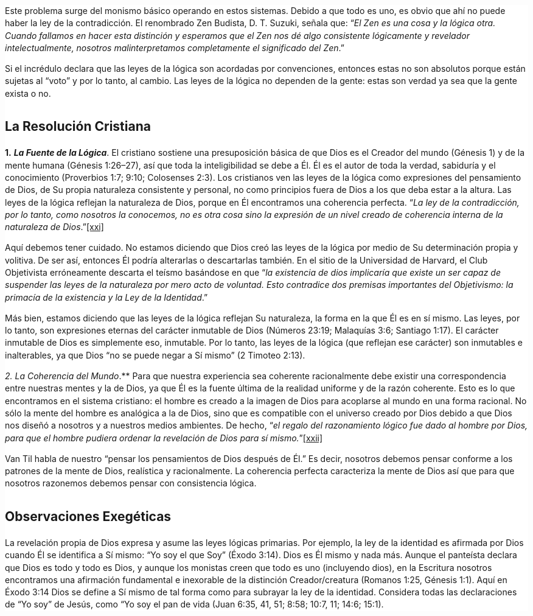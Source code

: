 Este problema surge del monismo básico operando en estos sistemas. Debido a que todo es uno, es obvio que ahí no puede haber la ley de la contradicción. El renombrado Zen Budista, D. T. Suzuki, señala que: “_El Zen es una cosa y la lógica otra. Cuando fallamos en hacer esta distinción y esperamos que el Zen nos dé algo consistente lógicamente y revelador intelectualmente, nosotros malinterpretamos completamente el significado del Zen_.”

Si el incrédulo declara que las leyes de la lógica son acordadas por convenciones, entonces estas no son absolutos porque están sujetas al “voto” y por lo tanto, al cambio. Las leyes de la lógica no dependen de la gente: estas son verdad ya sea que la gente exista o no.

## La Resolución Cristiana

**1.** **_La Fuente de la Lógica_**. El cristiano sostiene una presuposición básica de que Dios es el Creador del mundo (Génesis 1) y de la mente humana (Génesis 1:26–27), así que toda la inteligibilidad se debe a Él. Él es el autor de toda la verdad, sabiduría y el conocimiento (Proverbios 1:7; 9:10; Colosenses 2:3). Los cristianos ven las leyes de la lógica como expresiones del pensamiento de Dios, de Su propia naturaleza consistente y personal, no como principios fuera de Dios a los que deba estar a la altura. Las leyes de la lógica reflejan la naturaleza de Dios, porque en Él encontramos una coherencia perfecta. “_La ley de la contradicción, por lo tanto, como nosotros la conocemos, no es otra cosa sino la expresión de un nivel creado de coherencia interna de la naturaleza de Dios_.”[\[xxi\]](#_edn21)

Aquí debemos tener cuidado. No estamos diciendo que Dios creó las leyes de la lógica por medio de Su determinación propia y volitiva. De ser así, entonces Él podría alterarlas o descartarlas también. En el sitio de la Universidad de Harvard, el Club Objetivista erróneamente descarta el teísmo basándose en que “_la existencia de dios implicaría que existe un ser capaz de suspender las leyes de la naturaleza por mero acto de voluntad. Esto contradice dos premisas importantes del Objetivismo: la primacía de la existencia y la Ley de la Identidad_.”

Más bien, estamos diciendo que las leyes de la lógica reflejan Su naturaleza, la forma en la que Él es en sí mismo. Las leyes, por lo tanto, son expresiones eternas del carácter inmutable de Dios (Números 23:19; Malaquías 3:6; Santiago 1:17). El carácter inmutable de Dios es simplemente eso, inmutable. Por lo tanto, las leyes de la lógica (que reflejan ese carácter) son inmutables e inalterables, ya que Dios “no se puede negar a Sí mismo” (2 Timoteo 2:13).

**2*. La Coherencia del Mundo*.** Para que nuestra experiencia sea coherente racionalmente debe existir una correspondencia entre nuestras mentes y la de Dios, ya que Él es la fuente última de la realidad uniforme y de la razón coherente. Esto es lo que encontramos en el sistema cristiano: el hombre es creado a la imagen de Dios para acoplarse al mundo en una forma racional. No sólo la mente del hombre es analógica a la de Dios, sino que es compatible con el universo creado por Dios debido a que Dios nos diseñó a nosotros y a nuestros medios ambientes. De hecho, “_el regalo del razonamiento lógico fue dado al hombre por Dios, para que el hombre pudiera ordenar la revelación de Dios para sí mismo._”[\[xxii\]](#_edn22)

Van Til habla de nuestro “pensar los pensamientos de Dios después de Él.” Es decir, nosotros debemos pensar conforme a los patrones de la mente de Dios, realística y racionalmente. La coherencia perfecta caracteriza la mente de Dios así que para que nosotros razonemos debemos pensar con consistencia lógica.

## Observaciones Exegéticas

La revelación propia de Dios expresa y asume las leyes lógicas primarias. Por ejemplo, la ley de la identidad es afirmada por Dios cuando Él se identifica a Sí mismo: “Yo soy el que Soy” (Éxodo 3:14). Dios es Él mismo y nada más. Aunque el panteísta declara que Dios es todo y todo es Dios, y aunque los monistas creen que todo es uno (incluyendo dios), en la Escritura nosotros encontramos una afirmación fundamental e inexorable de la distinción Creador/creatura (Romanos 1:25, Génesis 1:1). Aquí en Éxodo 3:14 Dios se define a Sí mismo de tal forma como para subrayar la ley de la identidad. Considera todas las declaraciones de “Yo soy” de Jesús, como “Yo soy el pan de vida (Juan 6:35, 41, 51; 8:58; 10:7, 11; 14:6; 15:1).
